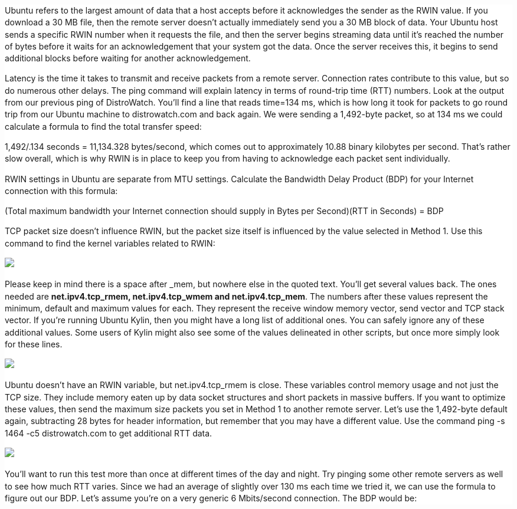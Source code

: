 Ubuntu refers to the largest amount of data that a host accepts before it acknowledges the sender as the RWIN value. If you download a 30 MB file, then the remote server doesn’t actually immediately send you a 30 MB block of data. Your Ubuntu host sends a specific RWIN number when it requests the file, and then the server begins streaming data until it’s reached the number of bytes before it waits for an acknowledgement that your system got the data. Once the server receives this, it begins to send additional blocks before waiting for another acknowledgement.

Latency is the time it takes to transmit and receive packets from a remote server. Connection rates contribute to this value, but so do numerous other delays. The ping command will explain latency in terms of round-trip time \(RTT\) numbers. Look at the output from our previous ping of DistroWatch. You’ll find a line that reads time=134 ms, which is how long it took for packets to go round trip from our Ubuntu machine to distrowatch.com and back again. We were sending a 1,492-byte packet, so at 134 ms we could calculate a formula to find the total transfer speed:

1,492/.134 seconds = 11,134.328 bytes/second, which comes out to approximately 10.88 binary kilobytes per second. That’s rather slow overall, which is why RWIN is in place to keep you from having to acknowledge each packet sent individually.

RWIN settings in Ubuntu are separate from MTU settings. Calculate the Bandwidth Delay Product \(BDP\) for your Internet connection with this formula:

\(Total maximum bandwidth your Internet connection should supply in Bytes per Second\)\(RTT in Seconds\) = BDP

TCP packet size doesn’t influence RWIN, but the packet size itself is influenced by the value selected in Method 1. Use this command to find the kernel variables related to RWIN:

[![](https://cdn.appuals.com/wp-content/uploads/2016/12/2016-12-21_045905.png)](https://cdn.appuals.com/wp-content/uploads/2016/12/2016-12-21_045905.png)

Please keep in mind there is a space after \_mem, but nowhere else in the quoted text. You’ll get several values back. The ones needed are **net.ipv4.tcp\_rmem, net.ipv4.tcp\_wmem and net.ipv4.tcp\_mem**. The numbers after these values represent the minimum, default and maximum values for each. They represent the receive window memory vector, send vector and TCP stack vector. If you’re running Ubuntu Kylin, then you might have a long list of additional ones. You can safely ignore any of these additional values. Some users of Kylin might also see some of the values delineated in other scripts, but once more simply look for these lines.

[![](https://cdn.appuals.com/wp-content/uploads/2016/12/2016-12-21_041805.png.webp)](https://cdn.appuals.com/wp-content/uploads/2016/12/2016-12-21_041805.png)

Ubuntu doesn’t have an RWIN variable, but net.ipv4.tcp\_rmem is close. These variables control memory usage and not just the TCP size. They include memory eaten up by data socket structures and short packets in massive buffers. If you want to optimize these values, then send the maximum size packets you set in Method 1 to another remote server. Let’s use the 1,492-byte default again, subtracting 28 bytes for header information, but remember that you may have a different value. Use the command ping -s 1464 -c5 distrowatch.com to get additional RTT data.

[![](https://cdn.appuals.com/wp-content/uploads/2016/12/2016-12-21_041809.png.webp)](https://cdn.appuals.com/wp-content/uploads/2016/12/2016-12-21_041809.png)

You’ll want to run this test more than once at different times of the day and night. Try pinging some other remote servers as well to see how much RTT varies. Since we had an average of slightly over 130 ms each time we tried it, we can use the formula to figure out our BDP. Let’s assume you’re on a very generic 6 Mbits/second connection. The BDP would be:
